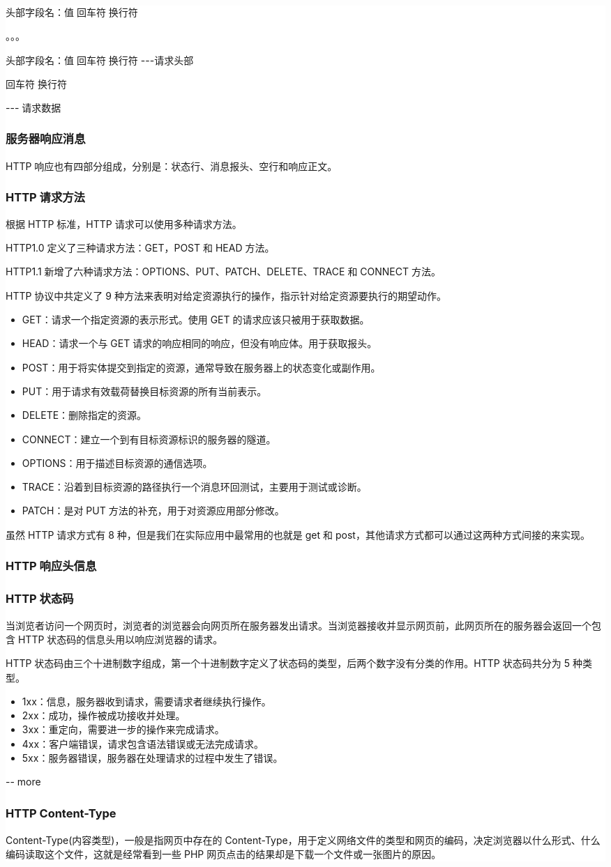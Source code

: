头部字段名：值 回车符 换行符

。。。

头部字段名：值 回车符 换行符 ---请求头部

回车符 换行符

--- 请求数据

### 服务器响应消息

HTTP 响应也有四部分组成，分别是：状态行、消息报头、空行和响应正文。

### HTTP 请求方法

根据 HTTP 标准，HTTP 请求可以使用多种请求方法。

HTTP1.0 定义了三种请求方法：GET，POST 和 HEAD 方法。

HTTP1.1 新增了六种请求方法：OPTIONS、PUT、PATCH、DELETE、TRACE 和 CONNECT 方法。

HTTP 协议中共定义了 9 种方法来表明对给定资源执行的操作，指示针对给定资源要执行的期望动作。

- GET：请求一个指定资源的表示形式。使用 GET 的请求应该只被用于获取数据。

- HEAD：请求一个与 GET 请求的响应相同的响应，但没有响应体。用于获取报头。
- POST：用于将实体提交到指定的资源，通常导致在服务器上的状态变化或副作用。
- PUT：用于请求有效载荷替换目标资源的所有当前表示。
- DELETE：删除指定的资源。
- CONNECT：建立一个到有目标资源标识的服务器的隧道。
- OPTIONS：用于描述目标资源的通信选项。
- TRACE：沿着到目标资源的路径执行一个消息环回测试，主要用于测试或诊断。
- PATCH：是对 PUT 方法的补充，用于对资源应用部分修改。

虽然 HTTP 请求方式有 8 种，但是我们在实际应用中最常用的也就是 get 和 post，其他请求方式都可以通过这两种方式间接的来实现。

### HTTP 响应头信息

### HTTP 状态码

当浏览者访问一个网页时，浏览者的浏览器会向网页所在服务器发出请求。当浏览器接收并显示网页前，此网页所在的服务器会返回一个包含 HTTP 状态码的信息头用以响应浏览器的请求。

HTTP 状态码由三个十进制数字组成，第一个十进制数字定义了状态码的类型，后两个数字没有分类的作用。HTTP 状态码共分为 5 种类型。

- 1xx：信息，服务器收到请求，需要请求者继续执行操作。
- 2xx：成功，操作被成功接收并处理。
- 3xx：重定向，需要进一步的操作来完成请求。
- 4xx：客户端错误，请求包含语法错误或无法完成请求。
- 5xx：服务器错误，服务器在处理请求的过程中发生了错误。

-- more

### HTTP Content-Type

Content-Type(内容类型)，一般是指网页中存在的 Content-Type，用于定义网络文件的类型和网页的编码，决定浏览器以什么形式、什么编码读取这个文件，这就是经常看到一些 PHP 网页点击的结果却是下载一个文件或一张图片的原因。
